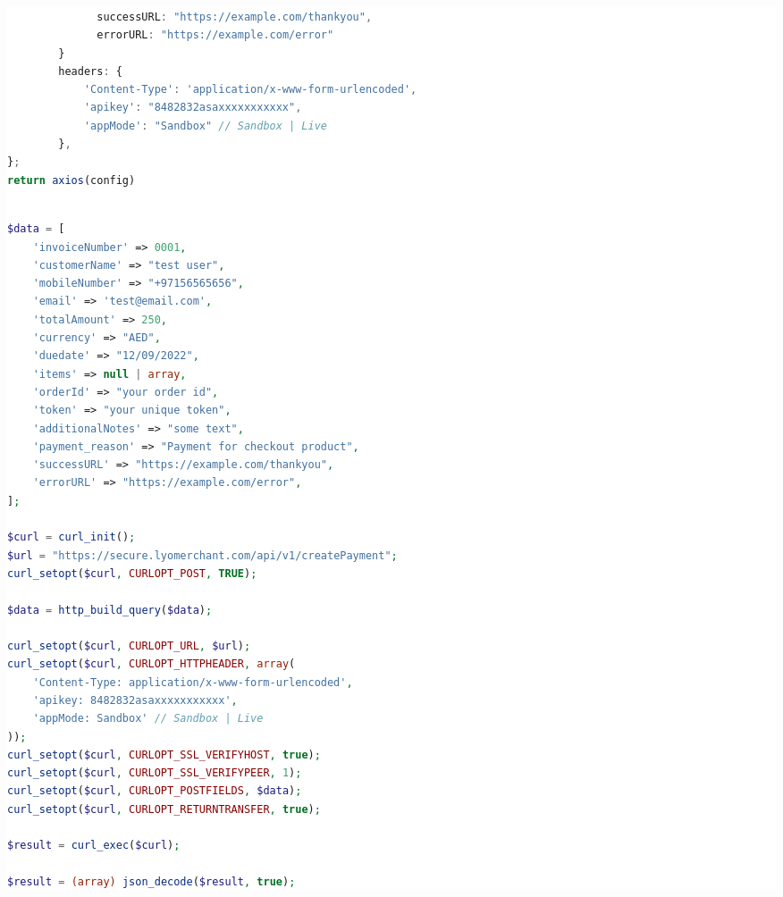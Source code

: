 ```javascript
              successURL: "https://example.com/thankyou",
              errorURL: "https://example.com/error"
        }
        headers: {
            'Content-Type': 'application/x-www-form-urlencoded',
            'apikey': "8482832asaxxxxxxxxxxx",
            'appMode': "Sandbox" // Sandbox | Live
        },
};
return axios(config)
```

```php

$data = [
    'invoiceNumber' => 0001,
    'customerName' => "test user",
    'mobileNumber' => "+97156565656",
    'email' => 'test@email.com',
    'totalAmount' => 250,
    'currency' => "AED",
    'duedate' => "12/09/2022",
    'items' => null | array,
    'orderId' => "your order id",
    'token' => "your unique token",
    'additionalNotes' => "some text",
    'payment_reason' => "Payment for checkout product",
    'successURL' => "https://example.com/thankyou",
    'errorURL' => "https://example.com/error",
];

$curl = curl_init();
$url = "https://secure.lyomerchant.com/api/v1/createPayment";
curl_setopt($curl, CURLOPT_POST, TRUE);

$data = http_build_query($data);

curl_setopt($curl, CURLOPT_URL, $url);
curl_setopt($curl, CURLOPT_HTTPHEADER, array(
    'Content-Type: application/x-www-form-urlencoded',
    'apikey: 8482832asaxxxxxxxxxxx',
    'appMode: Sandbox' // Sandbox | Live
));
curl_setopt($curl, CURLOPT_SSL_VERIFYHOST, true);
curl_setopt($curl, CURLOPT_SSL_VERIFYPEER, 1);
curl_setopt($curl, CURLOPT_POSTFIELDS, $data);
curl_setopt($curl, CURLOPT_RETURNTRANSFER, true);

$result = curl_exec($curl);

$result = (array) json_decode($result, true);
```
